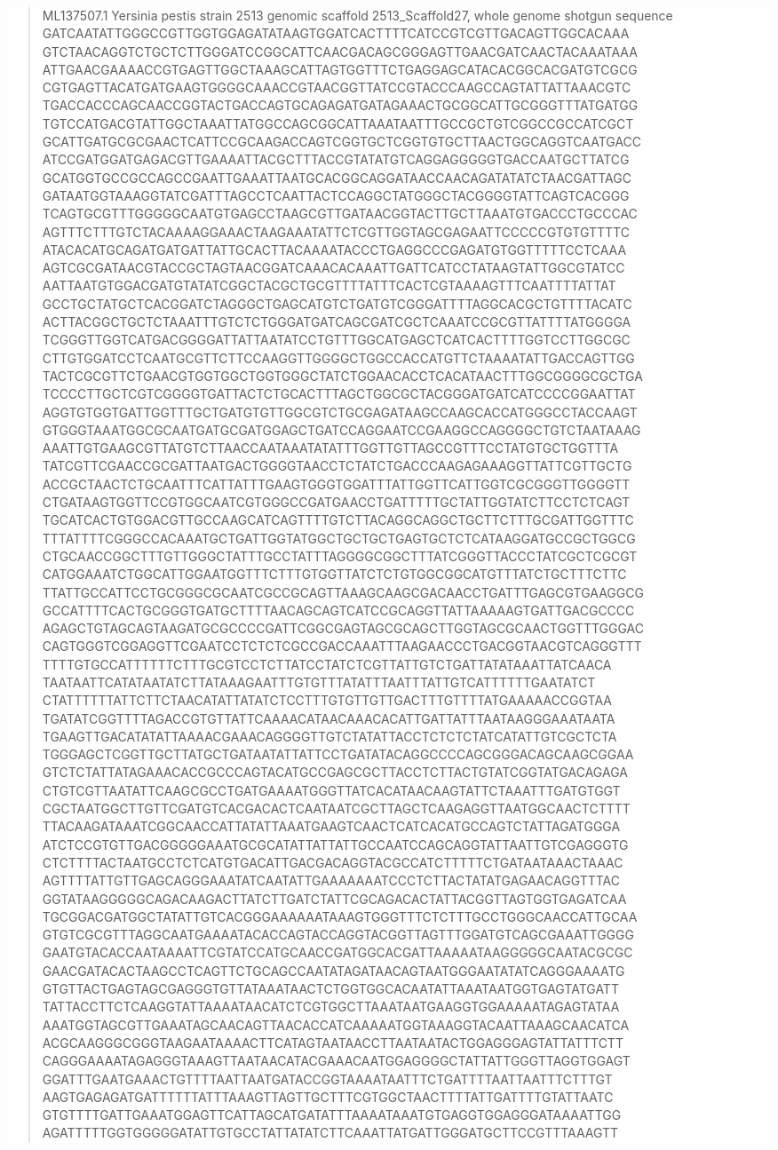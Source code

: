 >ML137507.1 Yersinia pestis strain 2513 genomic scaffold 2513_Scaffold27, whole genome shotgun sequence
GATCAATATTGGGCCGTTGGTGGAGATATAAGTGGATCACTTTTCATCCGTCGTTGACAGTTGGCACAAA
GTCTAACAGGTCTGCTCTTGGGATCCGGCATTCAACGACAGCGGGAGTTGAACGATCAACTACAAATAAA
ATTGAACGAAAACCGTGAGTTGGCTAAAGCATTAGTGGTTTCTGAGGAGCATACACGGCACGATGTCGCG
CGTGAGTTACATGATGAAGTGGGGCAAACCGTAACGGTTATCCGTACCCAAGCCAGTATTATTAAACGTC
TGACCACCCAGCAACCGGTACTGACCAGTGCAGAGATGATAGAAACTGCGGCATTGCGGGTTTATGATGG
TGTCCATGACGTATTGGCTAAATTATGGCCAGCGGCATTAAATAATTTGCCGCTGTCGGCCGCCATCGCT
GCATTGATGCGCGAACTCATTCCGCAAGACCAGTCGGTGCTCGGTGTGCTTAACTGGCAGGTCAATGACC
ATCCGATGGATGAGACGTTGAAAATTACGCTTTACCGTATATGTCAGGAGGGGGTGACCAATGCTTATCG
GCATGGTGCCGCCAGCCGAATTGAAATTAATGCACGGCAGGATAACCAACAGATATATCTAACGATTAGC
GATAATGGTAAAGGTATCGATTTAGCCTCAATTACTCCAGGCTATGGGCTACGGGGTATTCAGTCACGGG
TCAGTGCGTTTGGGGGCAATGTGAGCCTAAGCGTTGATAACGGTACTTGCTTAAATGTGACCCTGCCCAC
AGTTTCTTTGTCTACAAAAGGAAACTAAGAAATATTCTCGTTGGTAGCGAGAATTCCCCCGTGTGTTTTC
ATACACATGCAGATGATGATTATTGCACTTACAAAATACCCTGAGGCCCGAGATGTGGTTTTTCCTCAAA
AGTCGCGATAACGTACCGCTAGTAACGGATCAAACACAAATTGATTCATCCTATAAGTATTGGCGTATCC
AATTAATGTGGACGATGTATATCGGCTACGCTGCGTTTTATTTCACTCGTAAAAGTTTCAATTTTATTAT
GCCTGCTATGCTCACGGATCTAGGGCTGAGCATGTCTGATGTCGGGATTTTAGGCACGCTGTTTTACATC
ACTTACGGCTGCTCTAAATTTGTCTCTGGGATGATCAGCGATCGCTCAAATCCGCGTTATTTTATGGGGA
TCGGGTTGGTCATGACGGGGATTATTAATATCCTGTTTGGCATGAGCTCATCACTTTTGGTCCTTGGCGC
CTTGTGGATCCTCAATGCGTTCTTCCAAGGTTGGGGCTGGCCACCATGTTCTAAAATATTGACCAGTTGG
TACTCGCGTTCTGAACGTGGTGGCTGGTGGGCTATCTGGAACACCTCACATAACTTTGGCGGGGCGCTGA
TCCCCTTGCTCGTCGGGGTGATTACTCTGCACTTTAGCTGGCGCTACGGGATGATCATCCCCGGAATTAT
AGGTGTGGTGATTGGTTTGCTGATGTGTTGGCGTCTGCGAGATAAGCCAAGCACCATGGGCCTACCAAGT
GTGGGTAAATGGCGCAATGATGCGATGGAGCTGATCCAGGAATCCGAAGGCCAGGGGCTGTCTAATAAAG
AAATTGTGAAGCGTTATGTCTTAACCAATAAATATATTTGGTTGTTAGCCGTTTCCTATGTGCTGGTTTA
TATCGTTCGAACCGCGATTAATGACTGGGGTAACCTCTATCTGACCCAAGAGAAAGGTTATTCGTTGCTG
ACCGCTAACTCTGCAATTTCATTATTTGAAGTGGGTGGATTTATTGGTTCATTGGTCGCGGGTTGGGGTT
CTGATAAGTGGTTCCGTGGCAATCGTGGGCCGATGAACCTGATTTTTGCTATTGGTATCTTCCTCTCAGT
TGCATCACTGTGGACGTTGCCAAGCATCAGTTTTGTCTTACAGGCAGGCTGCTTCTTTGCGATTGGTTTC
TTTATTTTCGGGCCACAAATGCTGATTGGTATGGCTGCTGCTGAGTGCTCTCATAAGGATGCCGCTGGCG
CTGCAACCGGCTTTGTTGGGCTATTTGCCTATTTAGGGGCGGCTTTATCGGGTTACCCTATCGCTCGCGT
CATGGAAATCTGGCATTGGAATGGTTTCTTTGTGGTTATCTCTGTGGCGGCATGTTTATCTGCTTTCTTC
TTATTGCCATTCCTGCGGGCGCAATCGCCGCAGTTAAAGCAAGCGACAACCTGATTTGAGCGTGAAGGCG
GCCATTTTCACTGCGGGTGATGCTTTTAACAGCAGTCATCCGCAGGTTATTAAAAAGTGATTGACGCCCC
AGAGCTGTAGCAGTAAGATGCGCCCCGATTCGGCGAGTAGCGCAGCTTGGTAGCGCAACTGGTTTGGGAC
CAGTGGGTCGGAGGTTCGAATCCTCTCTCGCCGACCAAATTTAAGAACCCTGACGGTAACGTCAGGGTTT
TTTTGTGCCATTTTTTCTTTGCGTCCTCTTATCCTATCTCGTTATTGTCTGATTATATAAATTATCAACA
TAATAATTCATATAATATCTTATAAAGAATTTGTGTTTATATTTAATTTATTGTCATTTTTTGAATATCT
CTATTTTTTATTCTTCTAACATATTATATCTCCTTTGTGTTGTTGACTTTGTTTTATGAAAAACCGGTAA
TGATATCGGTTTTAGACCGTGTTATTCAAAACATAACAAACACATTGATTATTTAATAAGGGAAATAATA
TGAAGTTGACATATATTAAAACGAAACAGGGGTTGTCTATATTACCTCTCTCTATCATATTGTCGCTCTA
TGGGAGCTCGGTTGCTTATGCTGATAATATTATTCCTGATATACAGGCCCCAGCGGGACAGCAAGCGGAA
GTCTCTATTATAGAAACACCGCCCAGTACATGCCGAGCGCTTACCTCTTACTGTATCGGTATGACAGAGA
CTGTCGTTAATATTCAAGCGCCTGATGAAAATGGGTTATCACATAACAAGTATTCTAAATTTGATGTGGT
CGCTAATGGCTTGTTCGATGTCACGACACTCAATAATCGCTTAGCTCAAGAGGTTAATGGCAACTCTTTT
TTACAAGATAAATCGGCAACCATTATATTAAATGAAGTCAACTCATCACATGCCAGTCTATTAGATGGGA
ATCTCCGTGTTGACGGGGGAAATGCGCATATTATTATTGCCAATCCAGCAGGTATTAATTGTCGAGGGTG
CTCTTTTACTAATGCCTCTCATGTGACATTGACGACAGGTACGCCATCTTTTTCTGATAATAAACTAAAC
AGTTTTATTGTTGAGCAGGGAAATATCAATATTGAAAAAAATCCCTCTTACTATATGAGAACAGGTTTAC
GGTATAAGGGGGCAGACAAGACTTATCTTGATCTATTCGCAGACACTATTACGGTTAGTGGTGAGATCAA
TGCGGACGATGGCTATATTGTCACGGGAAAAAATAAAGTGGGTTTCTCTTTGCCTGGGCAACCATTGCAA
GTGTCGCGTTTAGGCAATGAAAATACACCAGTACCAGGTACGGTTAGTTTGGATGTCAGCGAAATTGGGG
GAATGTACACCAATAAAATTCGTATCCATGCAACCGATGGCACGATTAAAAATAAGGGGGCAATACGCGC
GAACGATACACTAAGCCTCAGTTCTGCAGCCAATATAGATAACAGTAATGGGAATATATCAGGGAAAATG
GTGTTACTGAGTAGCGAGGGTGTTATAAATAACTCTGGTGGCACAATATTAAATAATGGTGAGTATGATT
TATTACCTTCTCAAGGTATTAAAATAACATCTCGTGGCTTAAATAATGAAGGTGGAAAAATAGAGTATAA
AAATGGTAGCGTTGAAATAGCAACAGTTAACACCATCAAAAATGGTAAAGGTACAATTAAAGCAACATCA
ACGCAAGGGCGGGTAAGAATAAAACTTCATAGTAATAACCTTAATAATACTGGAGGGAGTATTATTTCTT
CAGGGAAAATAGAGGGTAAAGTTAATAACATACGAAACAATGGAGGGGCTATTATTGGGTTAGGTGGAGT
GGATTTGAATGAAACTGTTTTAATTAATGATACCGGTAAAATAATTTCTGATTTTAATTAATTTCTTTGT
AAGTGAGAGATGATTTTTTATTTAAAGTTAGTTGCTTTCGTGGCTAACTTTTATTGATTTTGTATTAATC
GTGTTTTGATTGAAATGGAGTTCATTAGCATGATATTTAAAATAAATGTGAGGTGGAGGGATAAAATTGG
AGATTTTTGGTGGGGGATATTGTGCCTATTATATCTTCAAATTATGATTGGGATGCTTCCGTTTAAAGTT